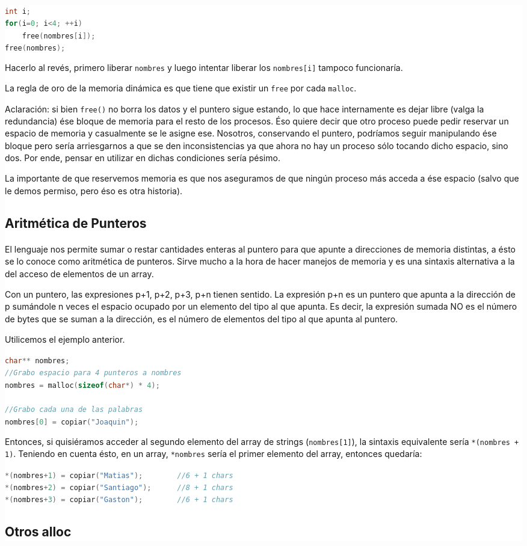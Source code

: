 ```c
int i;
for(i=0; i<4; ++i)
	free(nombres[i]);
free(nombres);
```

Hacerlo al revés, primero liberar `nombres` y luego intentar liberar los `nombres[i]` tampoco funcionaría.

La regla de oro de la memoria dinámica es que tiene que existir un `free` por cada `malloc`.

Aclaración: si bien `free()` no borra los datos y el puntero sigue estando, lo que hace internamente es dejar libre (valga la redundancia) ése bloque de memoria para el resto de los procesos. Éso quiere decir que otro proceso puede pedir reservar un espacio de memoria y casualmente se le asigne ese. Nosotros, conservando el puntero, podríamos seguir manipulando ése bloque pero sería arriesgarnos a que se den inconsistencias ya que ahora no hay un proceso sólo tocando dicho espacio, sino dos. Por ende, pensar en utilizar en dichas condiciones sería pésimo.

La importante de que reservemos memoria es que nos aseguramos de que ningún proceso más acceda a ése espacio (salvo que le demos permiso, pero éso es otra historia).

## Aritmética de Punteros

El lenguaje nos permite sumar o restar cantidades enteras al puntero para que apunte a direcciones de memoria distintas, a ésto se lo conoce como aritmética de punteros.
Sirve mucho a la hora de hacer manejos de memoria y es una sintaxis alternativa a la del acceso de elementos de un array.

Con un puntero, las expresiones p+1, p+2, p+3, p+n tienen sentido. La expresión p+n es un puntero que apunta a la dirección de p sumándole n veces el espacio ocupado por un elemento del tipo al que apunta. Es decir, la expresión sumada NO es el número de bytes que se suman a la dirección, es el número de elementos del tipo al que apunta al puntero.

Utilicemos el ejemplo anterior.

```c
char** nombres;
//Grabo espacio para 4 punteros a nombres
nombres = malloc(sizeof(char*) * 4);

//Grabo cada una de las palabras
nombres[0] = copiar("Joaquin");
```

Entonces, si quisiéramos acceder al segundo elemento del array de strings (`nombres[1]`), la sintaxis equivalente sería `*(nombres + 1)`. Teniendo en cuenta ésto, en un array, `*nombres` sería el primer elemento del array, entonces quedaría:

```c
*(nombres+1) = copiar("Matias");		//6 + 1 chars
*(nombres+2) = copiar("Santiago");		//8 + 1 chars
*(nombres+3) = copiar("Gaston");		//6 + 1 chars
```

## Otros alloc


[^1]: Ojo, no nos estamos refiriendo al esquema de segmentación para el manejo de la memoria.
[^2]: En el próximo capítulo se definirá el concepto de puntero.
[^3]: Por ejemplo, registros de la CPU al momento de la ejecución del proceso.
[^4]: En el comic original, el narrador es quien dice esta frase al final del primer volumen /NERD.
[^5]: La traducción correcta de library es biblioteca y NO “librería”.
[^6]: `malloc()` es una abreviatura de “**m**emory **allo**cate”.
[^7]: En C89 estábamos obligados, cada vez que llamábamos a malloc, a castear el puntero retornado por malloc al tipo de dato que estemos usando. En C99 esto ya no es necesario.
[^8]: Si corremos ésto en una computadora con un sistema operativo y compilador de 32 bits no vamos a tener problemas. Sin embargo, si nuestro sistema operativo/compilador es de otra cantidad (64 bits) vamos a tener problemas. [Acá está explicado](#el-problema-del-tipo-de-dato-"int").
[^9]: [Dereference operator](http://en.wikipedia.org/wiki/Dereference_operator)
[^10]: Ojo, son dos caracteres: - y > (menos y mayor). No busques un caracter que sea la flecha :)
[^11]: [memcpy(dest, source, length)](https://linux.die.net/man/3/memcpy), donde dest es la variable donde se guardará el dato copiado, source es la variable de donde se copiará los datos y length la cantidad de bytes que deseamos copiar.
[^12]: Un **string** se diferencia de un **stream** en que al final del array de caracteres hay un carácter especial ‘\0’ que indica fin de cadena. Como nuestro objetivo es copiar un string, debemos agregar éste caracter a mano.
[^13]: En realidad, cualquier operación de reserva de memoria dinámica, como calloc(), malloc() o realloc().
[^14]: Más info [acá](http://www.nongnu.org/avr-libc/user-manual/group__avr__stdint.html).